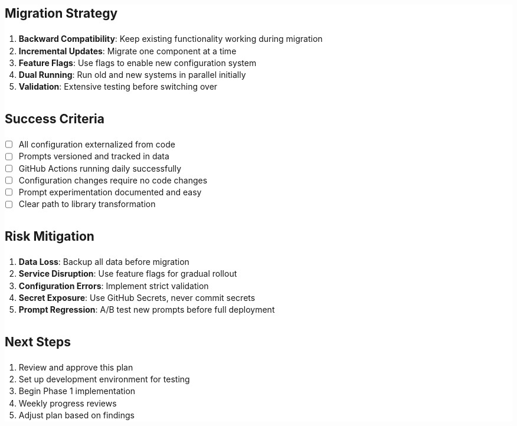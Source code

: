 ## Migration Strategy

1. **Backward Compatibility**: Keep existing functionality working during migration
2. **Incremental Updates**: Migrate one component at a time
3. **Feature Flags**: Use flags to enable new configuration system
4. **Dual Running**: Run old and new systems in parallel initially
5. **Validation**: Extensive testing before switching over

## Success Criteria

- [ ] All configuration externalized from code
- [ ] Prompts versioned and tracked in data
- [ ] GitHub Actions running daily successfully
- [ ] Configuration changes require no code changes
- [ ] Prompt experimentation documented and easy
- [ ] Clear path to library transformation

## Risk Mitigation

1. **Data Loss**: Backup all data before migration
2. **Service Disruption**: Use feature flags for gradual rollout
3. **Configuration Errors**: Implement strict validation
4. **Secret Exposure**: Use GitHub Secrets, never commit secrets
5. **Prompt Regression**: A/B test new prompts before full deployment

## Next Steps

1. Review and approve this plan
2. Set up development environment for testing
3. Begin Phase 1 implementation
4. Weekly progress reviews
5. Adjust plan based on findings
